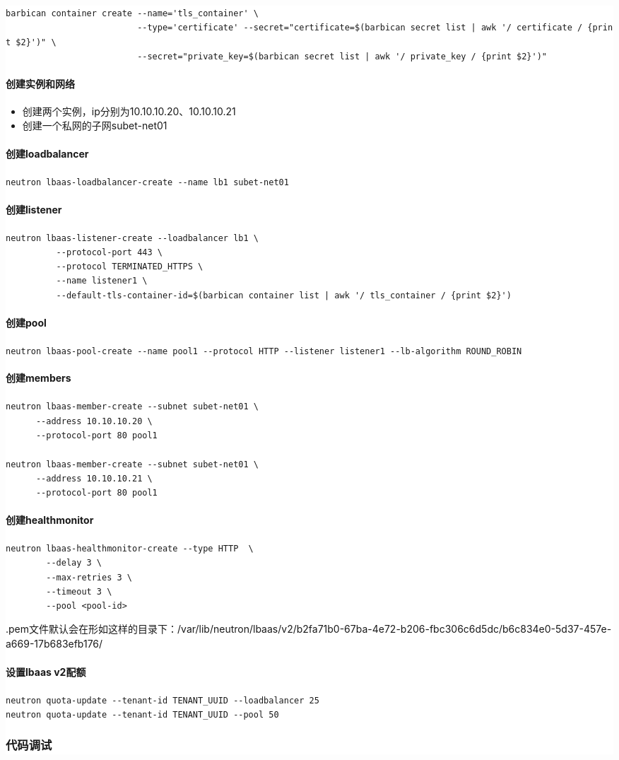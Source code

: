     barbican container create --name='tls_container' \
                              --type='certificate' --secret="certificate=$(barbican secret list | awk '/ certificate / {print $2}')" \
                              --secret="private_key=$(barbican secret list | awk '/ private_key / {print $2}')"


#### 创建实例和网络

- 创建两个实例，ip分别为10.10.10.20、10.10.10.21
- 创建一个私网的子网subet-net01

#### 创建loadbalancer

    neutron lbaas-loadbalancer-create --name lb1 subet-net01

#### 创建listener

    neutron lbaas-listener-create --loadbalancer lb1 \
              --protocol-port 443 \
              --protocol TERMINATED_HTTPS \
              --name listener1 \
              --default-tls-container-id=$(barbican container list | awk '/ tls_container / {print $2}')

#### 创建pool

    neutron lbaas-pool-create --name pool1 --protocol HTTP --listener listener1 --lb-algorithm ROUND_ROBIN

#### 创建members

    neutron lbaas-member-create --subnet subet-net01 \
          --address 10.10.10.20 \
          --protocol-port 80 pool1

    neutron lbaas-member-create --subnet subet-net01 \
          --address 10.10.10.21 \
          --protocol-port 80 pool1

#### 创建healthmonitor

    neutron lbaas-healthmonitor-create --type HTTP  \
            --delay 3 \
            --max-retries 3 \
            --timeout 3 \
            --pool <pool-id>

.pem文件默认会在形如这样的目录下：/var/lib/neutron/lbaas/v2/b2fa71b0-67ba-4e72-b206-fbc306c6d5dc/b6c834e0-5d37-457e-a669-17b683efb176/

#### 设置lbaas v2配额

    neutron quota-update --tenant-id TENANT_UUID --loadbalancer 25
    neutron quota-update --tenant-id TENANT_UUID --pool 50


### 代码调试
